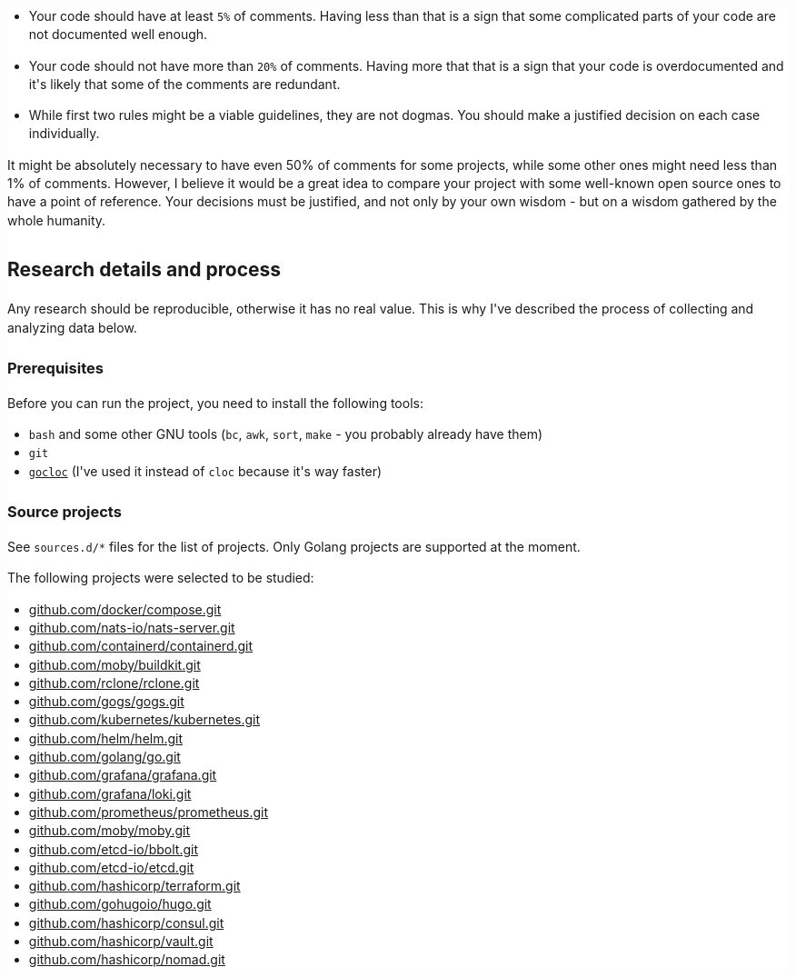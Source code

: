 - Your code should have at least `5%` of comments.
  Having less than that is a sign that some complicated parts of your code are not documented well enough.

- Your code should not have more than `20%` of comments.
  Having more that that is a sign that your code is overdocumented
  and it's likely that some of the comments are redundant.

- While first two rules might be a viable guidelines, they are not dogmas.
  You should make a justified decision on each case individually.

It might be absolutely necessary to have even 50% of comments for some projects,
while some other ones might need less than 1% of comments.
However, I believe it would be a great idea to compare your project
with some well-known open source ones
to have a point of reference.
Your decisions must be justified, and not only by your own wisdom - but on a wisdom gathered by the whole humanity.

## Research details and process

Any research should be reproducible, otherwise it has no real value.
This is why I've described the process of collecting and analyzing data below.

### Prerequisites

Before you can run the project, you need to install the following tools:

- `bash` and some other GNU tools (`bc`, `awk`, `sort`, `make` - you probably already have them)
- `git`
- [`gocloc`](https://github.com/hhatto/gocloc) (I've used it instead of `cloc` because it's way faster)

### Source projects

See `sources.d/*` files for the list of projects.
Only Golang projects are supported at the moment.

The following projects were selected to be studied:

- [github.com/docker/compose.git](https://github.com/docker/compose.git)
- [github.com/nats-io/nats-server.git](https://github.com/nats-io/nats-server.git)
- [github.com/containerd/containerd.git](https://github.com/containerd/containerd.git)
- [github.com/moby/buildkit.git](https://github.com/moby/buildkit.git)
- [github.com/rclone/rclone.git](https://github.com/rclone/rclone.git)
- [github.com/gogs/gogs.git](https://github.com/gogs/gogs.git)
- [github.com/kubernetes/kubernetes.git](https://github.com/kubernetes/kubernetes.git)
- [github.com/helm/helm.git](https://github.com/helm/helm.git)
- [github.com/golang/go.git](https://github.com/golang/go.git)
- [github.com/grafana/grafana.git](https://github.com/grafana/grafana.git)
- [github.com/grafana/loki.git](https://github.com/grafana/loki.git)
- [github.com/prometheus/prometheus.git](https://github.com/prometheus/prometheus.git)
- [github.com/moby/moby.git](https://github.com/moby/moby.git)
- [github.com/etcd-io/bbolt.git](https://github.com/etcd-io/bbolt.git)
- [github.com/etcd-io/etcd.git](https://github.com/etcd-io/etcd.git)
- [github.com/hashicorp/terraform.git](https://github.com/hashicorp/terraform.git)
- [github.com/gohugoio/hugo.git](https://github.com/gohugoio/hugo.git)
- [github.com/hashicorp/consul.git](https://github.com/hashicorp/consul.git)
- [github.com/hashicorp/vault.git](https://github.com/hashicorp/vault.git)
- [github.com/hashicorp/nomad.git](https://github.com/hashicorp/nomad.git)
